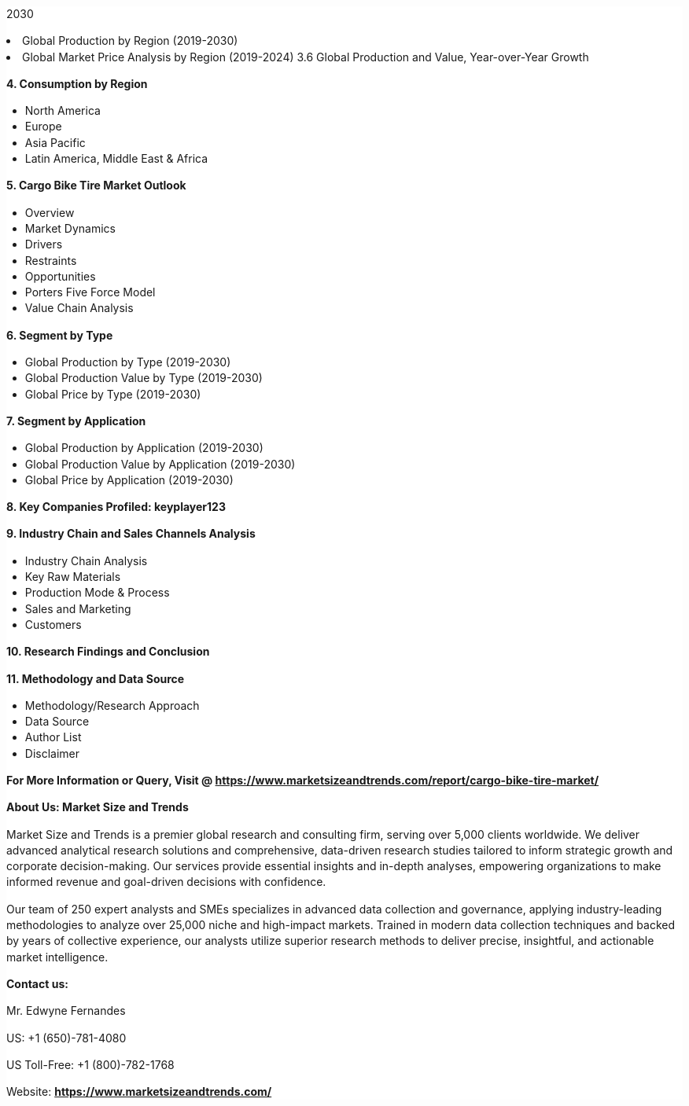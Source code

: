 2030</li><li>Global Production by Region (2019-2030)</li><li>Global Market Price Analysis by Region (2019-2024) 3.6 Global Production and Value, Year-over-Year Growth</li></ul><p><strong>4. Consumption by Region</strong></p><ul><li>North America</li><li>Europe</li><li>Asia Pacific</li><li>Latin America, Middle East &amp; Africa</li></ul><p><strong>5. Cargo Bike Tire Market Outlook</strong></p><ul><li>Overview</li><li>Market Dynamics</li><li>Drivers</li><li>Restraints</li><li>Opportunities</li><li>Porters Five Force Model</li><li>Value Chain Analysis&nbsp;</li></ul><p><strong>6. Segment by Type</strong></p><ul><li>Global Production by Type (2019-2030)</li><li>Global Production Value by Type (2019-2030)</li><li>Global Price by Type (2019-2030)</li></ul><p><strong>7. Segment by Application</strong></p><ul><li>Global Production by Application (2019-2030)</li><li>Global Production Value by Application (2019-2030)</li><li>Global Price by Application (2019-2030)</li></ul><p><strong>8. Key Companies Profiled: keyplayer123</strong></p><p><strong>9. Industry Chain and Sales Channels Analysis</strong></p><ul><li>Industry Chain Analysis</li><li>Key Raw Materials</li><li>Production Mode &amp; Process</li><li>Sales and Marketing</li><li>Customers</li></ul><p><strong>10. Research Findings and Conclusion</strong></p><p><strong>11. Methodology and Data Source</strong></p><ul><li>Methodology/Research Approach</li><li>Data Source</li><li>Author List</li><li>Disclaimer</li></ul></p><p><strong>For More Information or Query, Visit @ <a href="https://www.marketsizeandtrends.com/report/cargo-bike-tire-market/">https://www.marketsizeandtrends.com/report/cargo-bike-tire-market/</a></strong></p><p><strong>About Us: Market Size and Trends</strong></p><p>Market Size and Trends is a premier global research and consulting firm, serving over 5,000 clients worldwide. We deliver advanced analytical research solutions and comprehensive, data-driven research studies tailored to inform strategic growth and corporate decision-making. Our services provide essential insights and in-depth analyses, empowering organizations to make informed revenue and goal-driven decisions with confidence.</p><p>Our team of 250 expert analysts and SMEs specializes in advanced data collection and governance, applying industry-leading methodologies to analyze over 25,000 niche and high-impact markets. Trained in modern data collection techniques and backed by years of collective experience, our analysts utilize superior research methods to deliver precise, insightful, and actionable market intelligence.</p><p><strong>Contact us:</strong></p><p>Mr. Edwyne Fernandes</p><p>US: +1 (650)-781-4080</p><p>US Toll-Free: +1 (800)-782-1768</p><p>Website: <strong><a href="https://www.marketsizeandtrends.com/">https://www.marketsizeandtrends.com/</a></strong></p>
